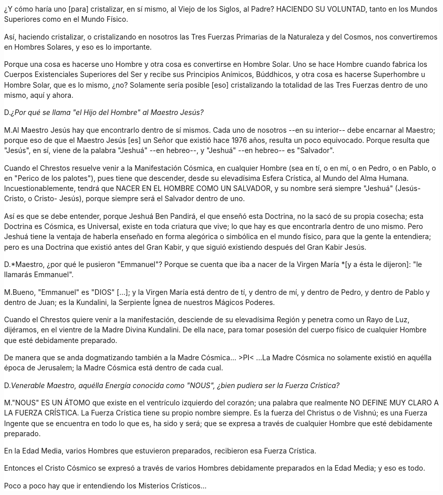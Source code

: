 ¿Y cómo haría uno [para] cristalizar, en sí mismo, al Viejo de los Siglos, al Padre? HACIENDO SU VOLUNTAD, tanto en los Mundos Superiores como en el Mundo Físico.

Así, haciendo cristalizar, o cristalizando en nosotros las Tres Fuerzas Primarias de la Naturaleza y del Cosmos, nos convertiremos en Hombres Solares, y eso es lo importante.

Porque una cosa es hacerse uno Hombre y otra cosa es convertirse en Hombre Solar. Uno se hace Hombre cuando fabrica los Cuerpos Existenciales Superiores del Ser y recibe sus Principios Anímicos, Búddhicos, y otra cosa es hacerse Superhombre u Hombre Solar, que es lo mismo, ¿no? Solamente sería posible [eso] cristalizando la totalidad de las Tres Fuerzas dentro de uno mismo, aquí y ahora.

D.*¿Por qué se llama "el Hijo del Hombre" al Maestro Jesús?*

M.Al Maestro Jesús hay que encontrarlo dentro de sí mismos. Cada uno de nosotros --en su interior-- debe encarnar al Maestro; porque eso de que el Maestro Jesús [es] un Señor que existió hace 1976 años, resulta un poco equivocado. Porque resulta que "Jesús", en sí, viene de la palabra "Jeshuá" --en hebreo--, y "Jeshuá" --en hebreo-- es "Salvador".

Cuando el Chrestos resuelve venir a la Manifestación Cósmica, en cualquier Hombre (sea en tí, o en mí, o en Pedro, o en Pablo, o en "Perico de los palotes"), pues tiene que descender, desde su elevadísima Esfera Crística, al Mundo del Alma Humana. Incuestionablemente, tendrá que NACER EN EL HOMBRE COMO UN SALVADOR, y su nombre será siempre "Jeshuá" (Jesús-Cristo, o Cristo- Jesús), porque siempre será el Salvador dentro de uno.

Así es que se debe entender, porque Jeshuá Ben Pandirá, el que enseñó esta Doctrina, no la sacó de su propia cosecha; esta Doctrina es Cósmica, es Universal, existe en toda criatura que vive; lo que hay es que encontrarla dentro de uno mismo. Pero Jeshuá tiene la ventaja de haberla enseñado en forma alegórica o simbólica en el mundo físico, para que la gente la entendiera; pero es una Doctrina que existió antes del Gran Kabir, y que siguió existiendo después del Gran Kabir Jesús.

D.*Maestro, ¿por qué le pusieron "Emmanuel"? Porque se cuenta que iba a nacer de la Virgen María *[y a ésta le dijeron]: "le llamarás Emmanuel".

M.Bueno, "Emmanuel" es "DIOS" [...]; y la Virgen María está dentro de tí, y dentro de mí, y dentro de Pedro, y dentro de Pablo y dentro de Juan; es la Kundalini, la Serpiente Ígnea de nuestros Mágicos Poderes.

Cuando el Chrestos quiere venir a la manifestación, desciende de su elevadísima Región y penetra como un Rayo de Luz, dijéramos, en el vientre de la Madre Divina Kundalini. De ella nace, para tomar posesión del cuerpo físico de cualquier Hombre que esté debidamente preparado.

De manera que se anda dogmatizando también a la Madre Cósmica... \>PI< ...La Madre Cósmica no solamente existió en aquélla época de Jerusalem; la Madre Cósmica está dentro de cada cual.

D.*Venerable Maestro, aquélla Energía conocida como "NOUS", ¿bien pudiera ser la Fuerza Crística?*

M."NOUS" ES UN ÁTOMO que existe en el ventrículo izquierdo del corazón; una palabra que realmente NO DEFINE MUY CLARO A LA FUERZA CRÍSTICA. La Fuerza Crística tiene su propio nombre siempre. Es la fuerza del Christus o de Vishnú; es una Fuerza Ingente que se encuentra en todo lo que es, ha sido y será; que se expresa a través de cualquier Hombre que esté debidamente preparado.

En la Edad Media, varios Hombres que estuvieron preparados, recibieron esa Fuerza Crística.

Entonces el Cristo Cósmico se expresó a través de varios Hombres debidamente preparados en la Edad Media; y eso es todo.

Poco a poco hay que ir entendiendo los Misterios Crísticos...
